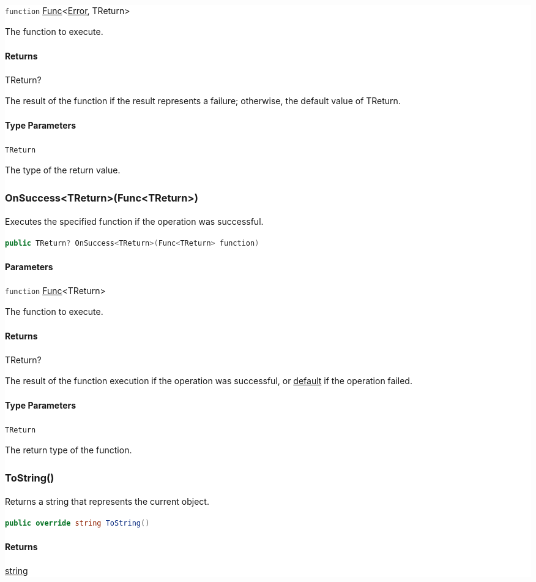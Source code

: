 `function` [Func](https://learn.microsoft.com/dotnet/api/system.func\-2)<[Error](Results.ResultTypes.Error.md), TReturn\>

The function to execute.

#### Returns

 TReturn?

The result of the function if the result represents a failure; otherwise, the default value of TReturn.

#### Type Parameters

`TReturn` 

The type of the return value.

### <a id="Results_Result_OnSuccess__1_System_Func___0__"></a> OnSuccess<TReturn\>\(Func<TReturn\>\)

Executes the specified function if the operation was successful.

```csharp
public TReturn? OnSuccess<TReturn>(Func<TReturn> function)
```

#### Parameters

`function` [Func](https://learn.microsoft.com/dotnet/api/system.func\-1)<TReturn\>

The function to execute.

#### Returns

 TReturn?

The result of the function execution if the operation was successful, or <a href="https://learn.microsoft.com/dotnet/csharp/language-reference/keywords/default">default</a> if the
operation failed.

#### Type Parameters

`TReturn` 

The return type of the function.

### <a id="Results_Result_ToString"></a> ToString\(\)

Returns a string that represents the current object.

```csharp
public override string ToString()
```

#### Returns

 [string](https://learn.microsoft.com/dotnet/api/system.string)

